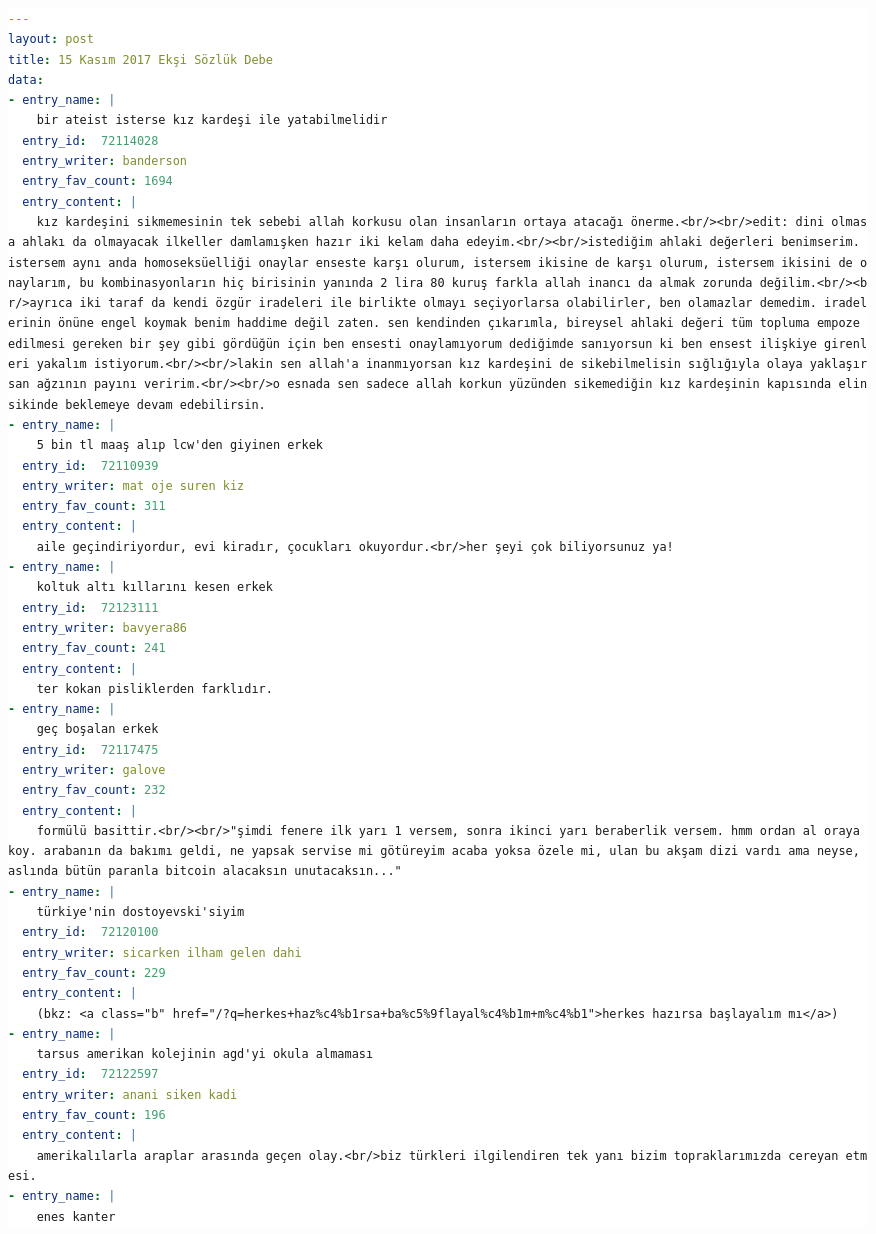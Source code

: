 ```yaml
---
layout: post
title: 15 Kasım 2017 Ekşi Sözlük Debe
data:
- entry_name: |
    bir ateist isterse kız kardeşi ile yatabilmelidir
  entry_id:  72114028
  entry_writer: banderson
  entry_fav_count: 1694
  entry_content: |
    kız kardeşini sikmemesinin tek sebebi allah korkusu olan insanların ortaya atacağı önerme.<br/><br/>edit: dini olmasa ahlakı da olmayacak ilkeller damlamışken hazır iki kelam daha edeyim.<br/><br/>istediğim ahlaki değerleri benimserim. istersem aynı anda homoseksüelliği onaylar enseste karşı olurum, istersem ikisine de karşı olurum, istersem ikisini de onaylarım, bu kombinasyonların hiç birisinin yanında 2 lira 80 kuruş farkla allah inancı da almak zorunda değilim.<br/><br/>ayrıca iki taraf da kendi özgür iradeleri ile birlikte olmayı seçiyorlarsa olabilirler, ben olamazlar demedim. iradelerinin önüne engel koymak benim haddime değil zaten. sen kendinden çıkarımla, bireysel ahlaki değeri tüm topluma empoze edilmesi gereken bir şey gibi gördüğün için ben ensesti onaylamıyorum dediğimde sanıyorsun ki ben ensest ilişkiye girenleri yakalım istiyorum.<br/><br/>lakin sen allah'a inanmıyorsan kız kardeşini de sikebilmelisin sığlığıyla olaya yaklaşırsan ağzının payını veririm.<br/><br/>o esnada sen sadece allah korkun yüzünden sikemediğin kız kardeşinin kapısında elin sikinde beklemeye devam edebilirsin.
- entry_name: |
    5 bin tl maaş alıp lcw'den giyinen erkek
  entry_id:  72110939
  entry_writer: mat oje suren kiz
  entry_fav_count: 311
  entry_content: |
    aile geçindiriyordur, evi kiradır, çocukları okuyordur.<br/>her şeyi çok biliyorsunuz ya!
- entry_name: |
    koltuk altı kıllarını kesen erkek
  entry_id:  72123111
  entry_writer: bavyera86
  entry_fav_count: 241
  entry_content: |
    ter kokan pisliklerden farklıdır.
- entry_name: |
    geç boşalan erkek
  entry_id:  72117475
  entry_writer: galove
  entry_fav_count: 232
  entry_content: |
    formülü basittir.<br/><br/>"şimdi fenere ilk yarı 1 versem, sonra ikinci yarı beraberlik versem. hmm ordan al oraya koy. arabanın da bakımı geldi, ne yapsak servise mi götüreyim acaba yoksa özele mi, ulan bu akşam dizi vardı ama neyse, aslında bütün paranla bitcoin alacaksın unutacaksın..."
- entry_name: |
    türkiye'nin dostoyevski'siyim
  entry_id:  72120100
  entry_writer: sicarken ilham gelen dahi
  entry_fav_count: 229
  entry_content: |
    (bkz: <a class="b" href="/?q=herkes+haz%c4%b1rsa+ba%c5%9flayal%c4%b1m+m%c4%b1">herkes hazırsa başlayalım mı</a>)
- entry_name: |
    tarsus amerikan kolejinin agd'yi okula almaması
  entry_id:  72122597
  entry_writer: anani siken kadi
  entry_fav_count: 196
  entry_content: |
    amerikalılarla araplar arasında geçen olay.<br/>biz türkleri ilgilendiren tek yanı bizim topraklarımızda cereyan etmesi.
- entry_name: |
    enes kanter
```